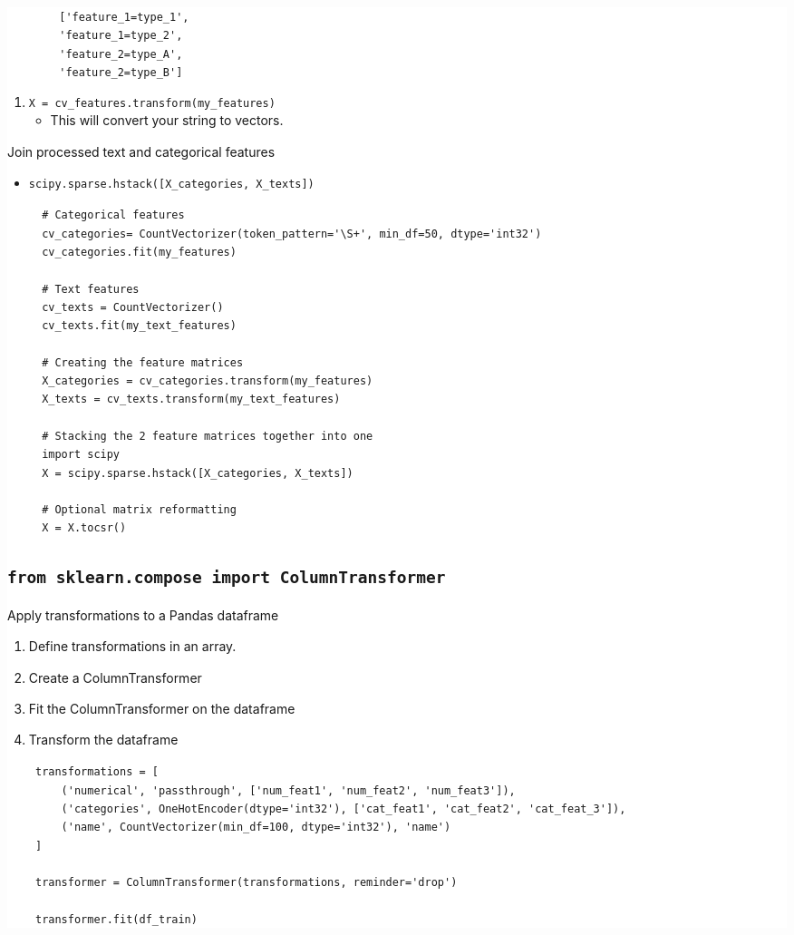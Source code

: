             ['feature_1=type_1',
            'feature_1=type_2',
            'feature_2=type_A',
            'feature_2=type_B']
1. `X = cv_features.transform(my_features)`
    * This will convert your string to vectors.

Join processed text and categorical features
* `scipy.sparse.hstack([X_categories, X_texts])`

        # Categorical features
        cv_categories= CountVectorizer(token_pattern='\S+', min_df=50, dtype='int32')
        cv_categories.fit(my_features)

        # Text features
        cv_texts = CountVectorizer()
        cv_texts.fit(my_text_features)

        # Creating the feature matrices
        X_categories = cv_categories.transform(my_features)
        X_texts = cv_texts.transform(my_text_features)

        # Stacking the 2 feature matrices together into one
        import scipy
        X = scipy.sparse.hstack([X_categories, X_texts])

        # Optional matrix reformatting
        X = X.tocsr()

## `from sklearn.compose import ColumnTransformer`

Apply transformations to a Pandas dataframe

1. Define transformations in an array.
1. Create a ColumnTransformer
1. Fit the ColumnTransformer on the dataframe
1. Transform the dataframe

        transformations = [
            ('numerical', 'passthrough', ['num_feat1', 'num_feat2', 'num_feat3']),
            ('categories', OneHotEncoder(dtype='int32'), ['cat_feat1', 'cat_feat2', 'cat_feat_3']),
            ('name', CountVectorizer(min_df=100, dtype='int32'), 'name')
        ]

        transformer = ColumnTransformer(transformations, reminder='drop')

        transformer.fit(df_train)
